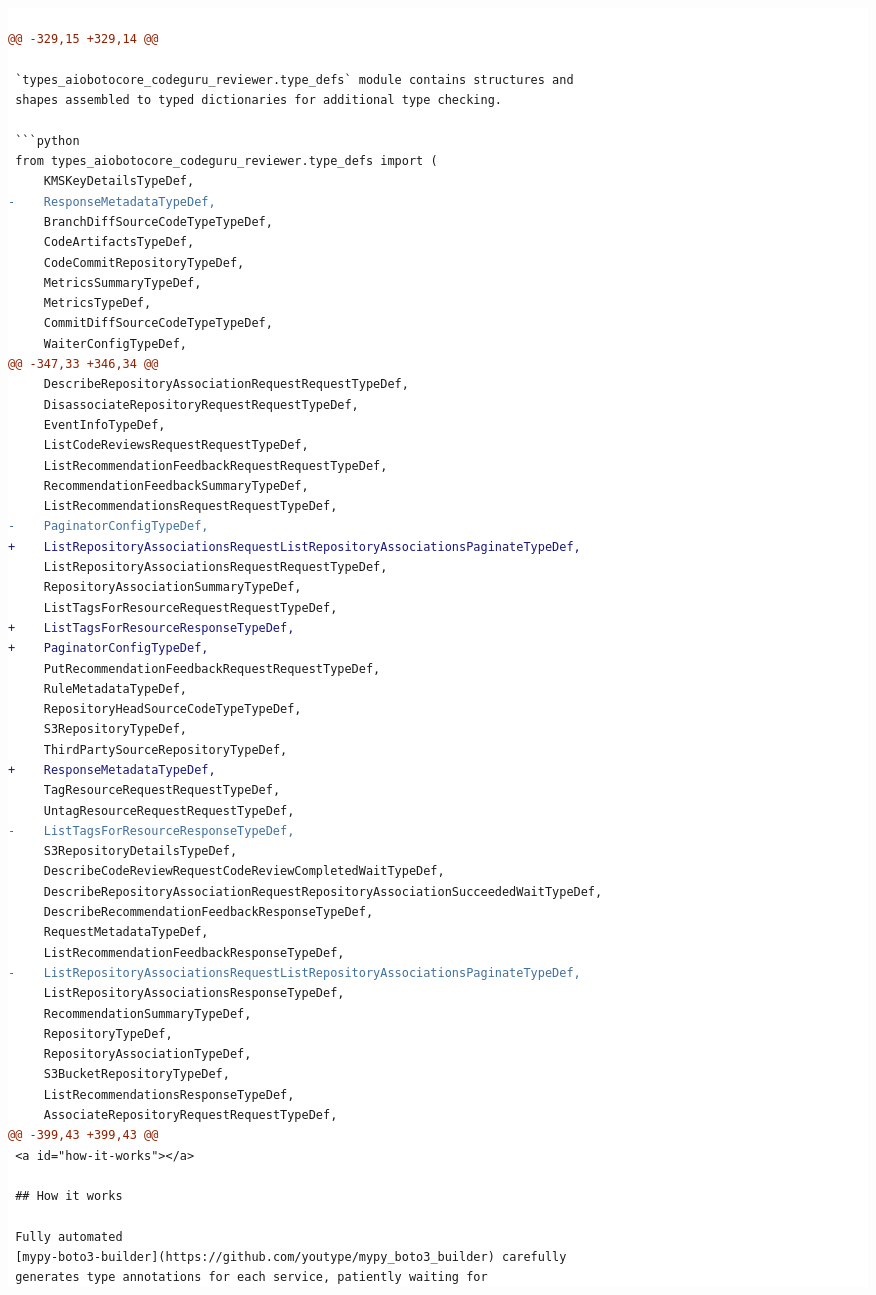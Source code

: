 ```diff
 
@@ -329,15 +329,14 @@
 
 `types_aiobotocore_codeguru_reviewer.type_defs` module contains structures and
 shapes assembled to typed dictionaries for additional type checking.
 
 ```python
 from types_aiobotocore_codeguru_reviewer.type_defs import (
     KMSKeyDetailsTypeDef,
-    ResponseMetadataTypeDef,
     BranchDiffSourceCodeTypeTypeDef,
     CodeArtifactsTypeDef,
     CodeCommitRepositoryTypeDef,
     MetricsSummaryTypeDef,
     MetricsTypeDef,
     CommitDiffSourceCodeTypeTypeDef,
     WaiterConfigTypeDef,
@@ -347,33 +346,34 @@
     DescribeRepositoryAssociationRequestRequestTypeDef,
     DisassociateRepositoryRequestRequestTypeDef,
     EventInfoTypeDef,
     ListCodeReviewsRequestRequestTypeDef,
     ListRecommendationFeedbackRequestRequestTypeDef,
     RecommendationFeedbackSummaryTypeDef,
     ListRecommendationsRequestRequestTypeDef,
-    PaginatorConfigTypeDef,
+    ListRepositoryAssociationsRequestListRepositoryAssociationsPaginateTypeDef,
     ListRepositoryAssociationsRequestRequestTypeDef,
     RepositoryAssociationSummaryTypeDef,
     ListTagsForResourceRequestRequestTypeDef,
+    ListTagsForResourceResponseTypeDef,
+    PaginatorConfigTypeDef,
     PutRecommendationFeedbackRequestRequestTypeDef,
     RuleMetadataTypeDef,
     RepositoryHeadSourceCodeTypeTypeDef,
     S3RepositoryTypeDef,
     ThirdPartySourceRepositoryTypeDef,
+    ResponseMetadataTypeDef,
     TagResourceRequestRequestTypeDef,
     UntagResourceRequestRequestTypeDef,
-    ListTagsForResourceResponseTypeDef,
     S3RepositoryDetailsTypeDef,
     DescribeCodeReviewRequestCodeReviewCompletedWaitTypeDef,
     DescribeRepositoryAssociationRequestRepositoryAssociationSucceededWaitTypeDef,
     DescribeRecommendationFeedbackResponseTypeDef,
     RequestMetadataTypeDef,
     ListRecommendationFeedbackResponseTypeDef,
-    ListRepositoryAssociationsRequestListRepositoryAssociationsPaginateTypeDef,
     ListRepositoryAssociationsResponseTypeDef,
     RecommendationSummaryTypeDef,
     RepositoryTypeDef,
     RepositoryAssociationTypeDef,
     S3BucketRepositoryTypeDef,
     ListRecommendationsResponseTypeDef,
     AssociateRepositoryRequestRequestTypeDef,
@@ -399,43 +399,43 @@
 <a id="how-it-works"></a>
 
 ## How it works
 
 Fully automated
 [mypy-boto3-builder](https://github.com/youtype/mypy_boto3_builder) carefully
 generates type annotations for each service, patiently waiting for
```